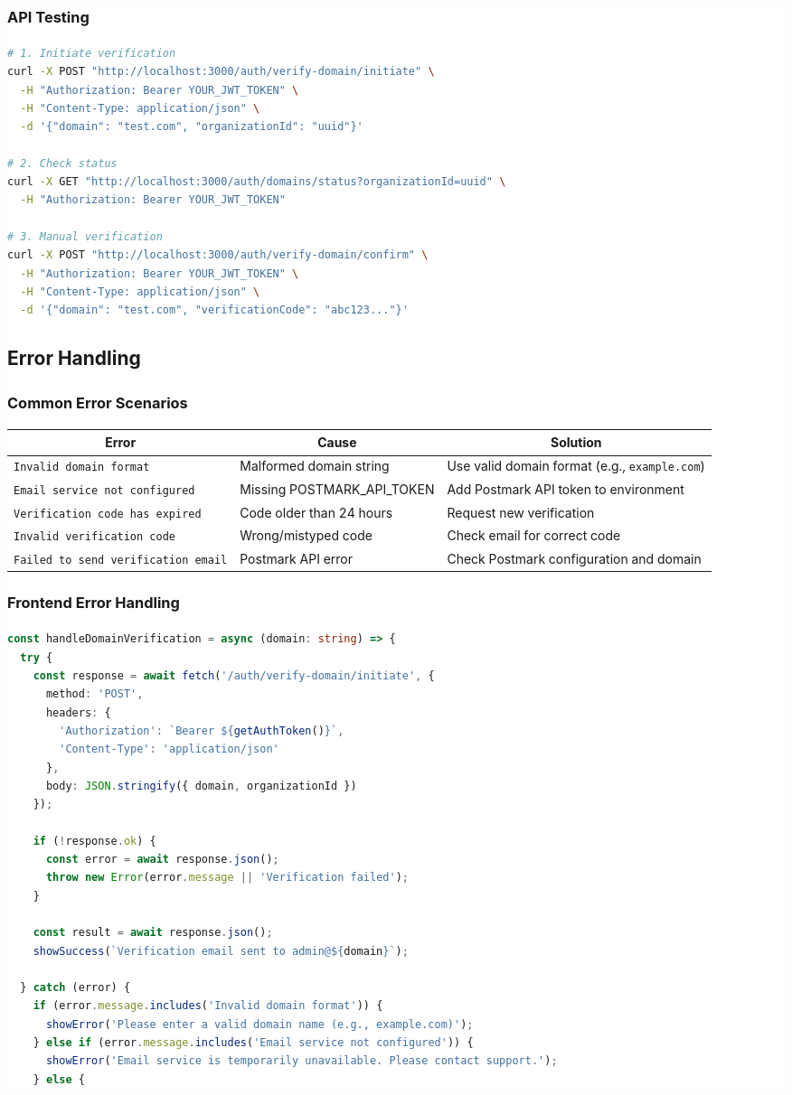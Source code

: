 ### API Testing

```bash
# 1. Initiate verification
curl -X POST "http://localhost:3000/auth/verify-domain/initiate" \
  -H "Authorization: Bearer YOUR_JWT_TOKEN" \
  -H "Content-Type: application/json" \
  -d '{"domain": "test.com", "organizationId": "uuid"}'

# 2. Check status
curl -X GET "http://localhost:3000/auth/domains/status?organizationId=uuid" \
  -H "Authorization: Bearer YOUR_JWT_TOKEN"

# 3. Manual verification
curl -X POST "http://localhost:3000/auth/verify-domain/confirm" \
  -H "Authorization: Bearer YOUR_JWT_TOKEN" \
  -H "Content-Type: application/json" \
  -d '{"domain": "test.com", "verificationCode": "abc123..."}'
```

## Error Handling

### Common Error Scenarios

| Error | Cause | Solution |
|-------|-------|----------|
| `Invalid domain format` | Malformed domain string | Use valid domain format (e.g., `example.com`) |
| `Email service not configured` | Missing POSTMARK_API_TOKEN | Add Postmark API token to environment |
| `Verification code has expired` | Code older than 24 hours | Request new verification |
| `Invalid verification code` | Wrong/mistyped code | Check email for correct code |
| `Failed to send verification email` | Postmark API error | Check Postmark configuration and domain |

### Frontend Error Handling

```typescript
const handleDomainVerification = async (domain: string) => {
  try {
    const response = await fetch('/auth/verify-domain/initiate', {
      method: 'POST',
      headers: {
        'Authorization': `Bearer ${getAuthToken()}`,
        'Content-Type': 'application/json'
      },
      body: JSON.stringify({ domain, organizationId })
    });

    if (!response.ok) {
      const error = await response.json();
      throw new Error(error.message || 'Verification failed');
    }

    const result = await response.json();
    showSuccess(`Verification email sent to admin@${domain}`);
    
  } catch (error) {
    if (error.message.includes('Invalid domain format')) {
      showError('Please enter a valid domain name (e.g., example.com)');
    } else if (error.message.includes('Email service not configured')) {
      showError('Email service is temporarily unavailable. Please contact support.');
    } else {
```
